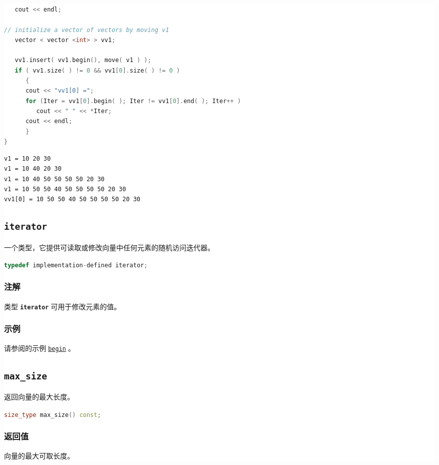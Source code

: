 ```cpp
   cout << endl;

// initialize a vector of vectors by moving v1
   vector < vector <int> > vv1;

   vv1.insert( vv1.begin(), move( v1 ) );
   if ( vv1.size( ) != 0 && vv1[0].size( ) != 0 )
      {
      cout << "vv1[0] =";
      for (Iter = vv1[0].begin( ); Iter != vv1[0].end( ); Iter++ )
         cout << " " << *Iter;
      cout << endl;
      }
}
```

```Output
v1 = 10 20 30
v1 = 10 40 20 30
v1 = 10 40 50 50 50 50 20 30
v1 = 10 50 50 40 50 50 50 50 20 30
vv1[0] = 10 50 50 40 50 50 50 50 20 30
```

## <a name="iterator"></a><a name="iterator"></a> `iterator`

一个类型，它提供可读取或修改向量中任何元素的随机访问迭代器。

```cpp
typedef implementation-defined iterator;
```

### <a name="remarks"></a>注解

类型 **`iterator`** 可用于修改元素的值。

### <a name="example"></a>示例

请参阅的示例 [`begin`](#begin) 。

## <a name="max_size"></a><a name="max_size"></a> `max_size`

返回向量的最大长度。

```cpp
size_type max_size() const;
```

### <a name="return-value"></a>返回值

向量的最大可取长度。
